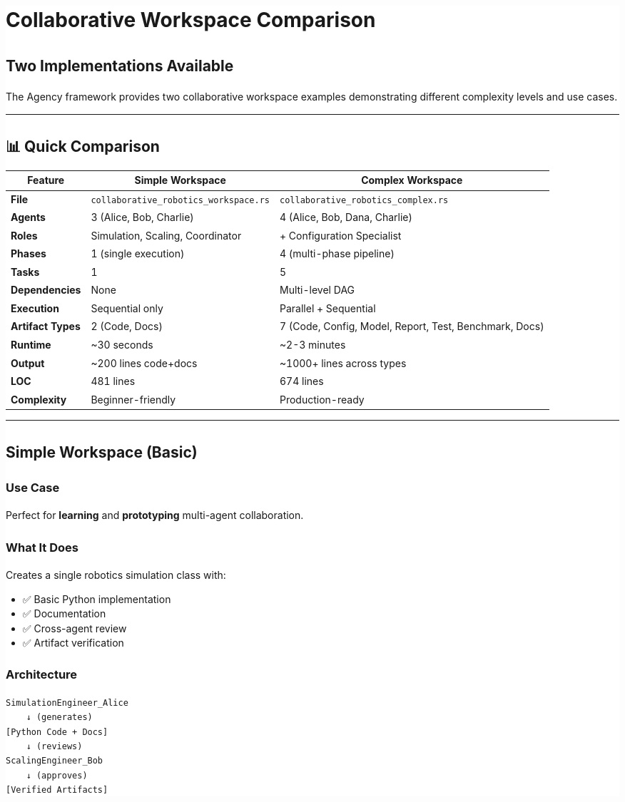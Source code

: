 # Collaborative Workspace Comparison

## Two Implementations Available

The Agency framework provides two collaborative workspace examples demonstrating different complexity levels and use cases.

---

## 📊 Quick Comparison

| Feature | Simple Workspace | Complex Workspace |
|---------|------------------|-------------------|
| **File** | `collaborative_robotics_workspace.rs` | `collaborative_robotics_complex.rs` |
| **Agents** | 3 (Alice, Bob, Charlie) | 4 (Alice, Bob, Dana, Charlie) |
| **Roles** | Simulation, Scaling, Coordinator | + Configuration Specialist |
| **Phases** | 1 (single execution) | 4 (multi-phase pipeline) |
| **Tasks** | 1 | 5 |
| **Dependencies** | None | Multi-level DAG |
| **Execution** | Sequential only | Parallel + Sequential |
| **Artifact Types** | 2 (Code, Docs) | 7 (Code, Config, Model, Report, Test, Benchmark, Docs) |
| **Runtime** | ~30 seconds | ~2-3 minutes |
| **Output** | ~200 lines code+docs | ~1000+ lines across types |
| **LOC** | 481 lines | 674 lines |
| **Complexity** | Beginner-friendly | Production-ready |

---

## Simple Workspace (Basic)

### Use Case
Perfect for **learning** and **prototyping** multi-agent collaboration.

### What It Does
Creates a single robotics simulation class with:
- ✅ Basic Python implementation
- ✅ Documentation
- ✅ Cross-agent review
- ✅ Artifact verification

### Architecture
```
SimulationEngineer_Alice
    ↓ (generates)
[Python Code + Docs]
    ↓ (reviews)
ScalingEngineer_Bob
    ↓ (approves)
[Verified Artifacts]
```
